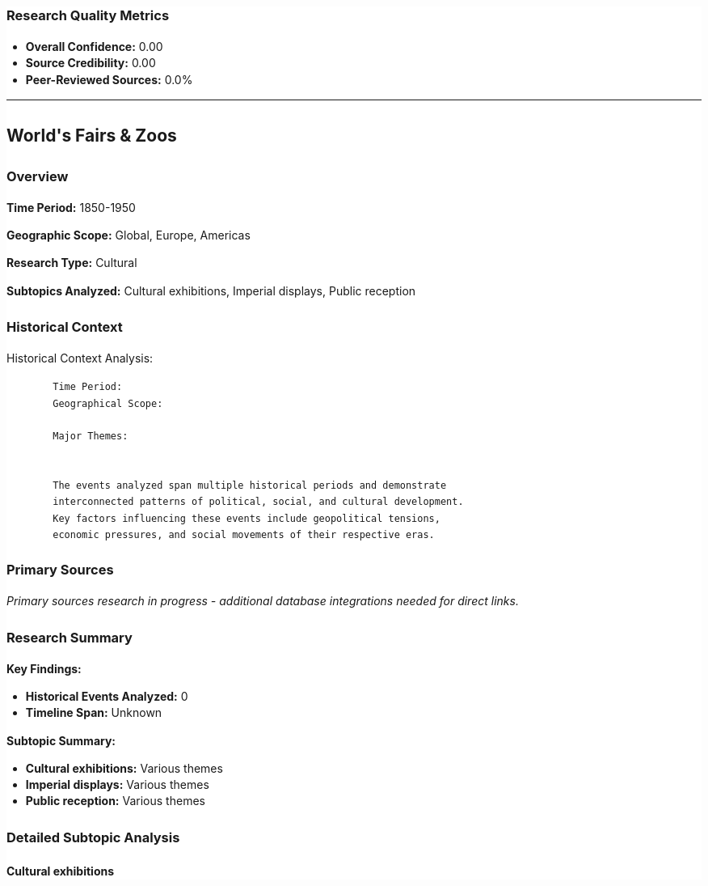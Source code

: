 ### Research Quality Metrics

- **Overall Confidence:** 0.00
- **Source Credibility:** 0.00
- **Peer-Reviewed Sources:** 0.0%

---

## World's Fairs & Zoos

### Overview

**Time Period:** 1850-1950

**Geographic Scope:** Global, Europe, Americas

**Research Type:** Cultural

**Subtopics Analyzed:** Cultural exhibitions, Imperial displays, Public reception

### Historical Context

Historical Context Analysis:
            
            Time Period: 
            Geographical Scope: 
            
            Major Themes:
            
            
            The events analyzed span multiple historical periods and demonstrate 
            interconnected patterns of political, social, and cultural development.
            Key factors influencing these events include geopolitical tensions,
            economic pressures, and social movements of their respective eras.

### Primary Sources

*Primary sources research in progress - additional database integrations needed for direct links.*

### Research Summary

**Key Findings:**

- **Historical Events Analyzed:** 0
- **Timeline Span:** Unknown

**Subtopic Summary:**

- **Cultural exhibitions:** Various themes
- **Imperial displays:** Various themes
- **Public reception:** Various themes

### Detailed Subtopic Analysis

#### Cultural exhibitions

